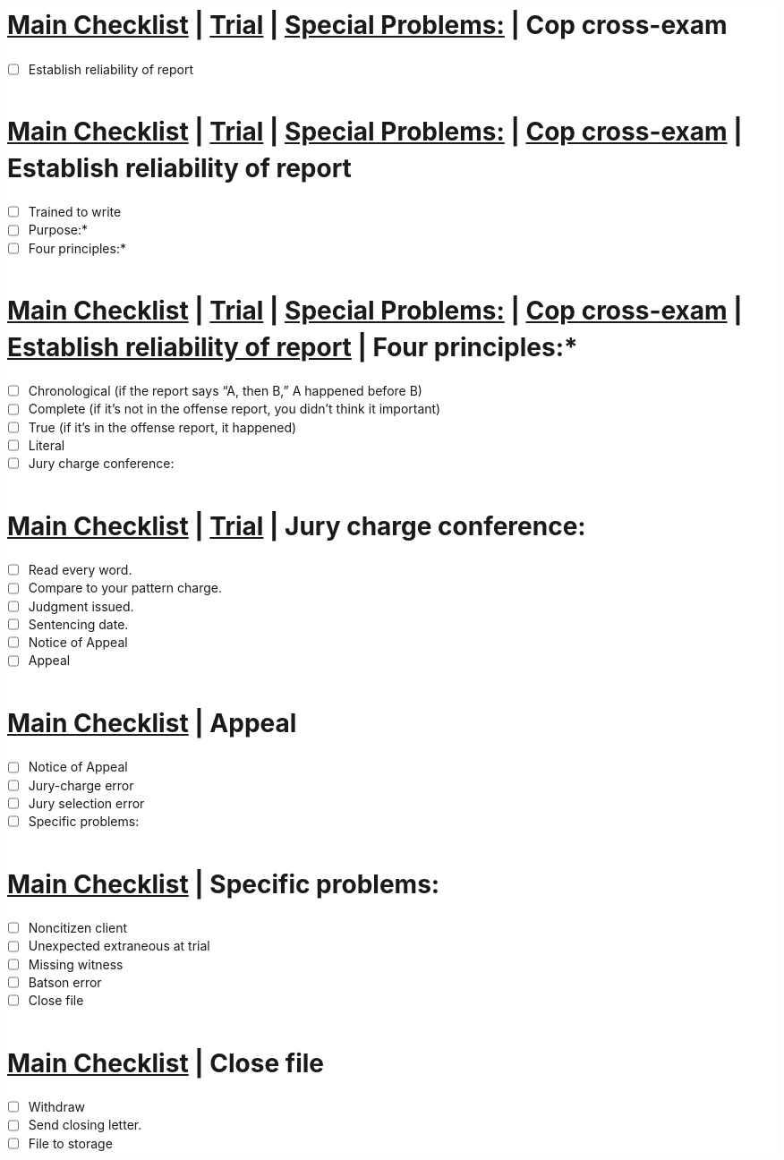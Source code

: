 # [Main Checklist](#level-1) | [Trial](#level-1-trial) | [Special Problems:](#level-1-trial-special-problems) | Cop cross-exam
- [ ] Establish reliability of report
<a id='level-1-trial-special-problems-cop-cross-exam-establish-reliability-of-report'></a>
# [Main Checklist](#level-1) | [Trial](#level-1-trial) | [Special Problems:](#level-1-trial-special-problems) | [Cop cross-exam](#level-1-trial-special-problems-cop-cross-exam) | Establish reliability of report
- [ ] Trained to write
- [ ] Purpose:*
- [ ] Four principles:*
<a id='level-1-trial-special-problems-cop-cross-exam-establish-reliability-of-report-four-principles'></a>
# [Main Checklist](#level-1) | [Trial](#level-1-trial) | [Special Problems:](#level-1-trial-special-problems) | [Cop cross-exam](#level-1-trial-special-problems-cop-cross-exam) | [Establish reliability of report](#level-1-trial-special-problems-cop-cross-exam-establish-reliability-of-report) | Four principles:*
- [ ] Chronological (if the report says “A, then B,” A happened before B)
- [ ] Complete (if it’s not in the offense report, you didn’t think it important)
- [ ] True (if it’s in the offense report, it happened)
- [ ] Literal
- [ ] Jury charge conference:
<a id='level-1-trial-jury-charge-conference'></a>
# [Main Checklist](#level-1) | [Trial](#level-1-trial) | Jury charge conference:
- [ ] Read every word.
- [ ] Compare to your pattern charge.
- [ ] Judgment issued.
- [ ] Sentencing date.
- [ ] Notice of Appeal
- [ ] Appeal
<a id='level-1-appeal'></a>
# [Main Checklist](#level-1) | Appeal
- [ ] Notice of Appeal
- [ ] Jury-charge error
- [ ] Jury selection error
- [ ] Specific problems:
<a id='level-1-specific-problems'></a>
# [Main Checklist](#level-1) | Specific problems:
- [ ] Noncitizen client
- [ ] Unexpected extraneous at trial
- [ ] Missing witness
- [ ] Batson error
- [ ] Close file
<a id='level-1-close-file'></a>
# [Main Checklist](#level-1) | Close file
- [ ] Withdraw
- [ ] Send closing letter.
- [ ] File to storage